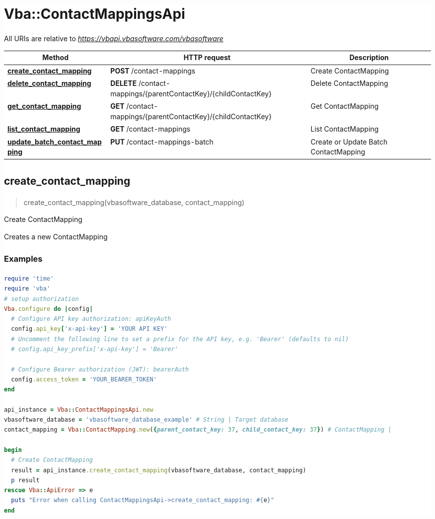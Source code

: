 # Vba::ContactMappingsApi

All URIs are relative to *https://vbapi.vbasoftware.com/vbasoftware*

| Method | HTTP request | Description |
| ------ | ------------ | ----------- |
| [**create_contact_mapping**](ContactMappingsApi.md#create_contact_mapping) | **POST** /contact-mappings | Create ContactMapping |
| [**delete_contact_mapping**](ContactMappingsApi.md#delete_contact_mapping) | **DELETE** /contact-mappings/{parentContactKey}/{childContactKey} | Delete ContactMapping |
| [**get_contact_mapping**](ContactMappingsApi.md#get_contact_mapping) | **GET** /contact-mappings/{parentContactKey}/{childContactKey} | Get ContactMapping |
| [**list_contact_mapping**](ContactMappingsApi.md#list_contact_mapping) | **GET** /contact-mappings | List ContactMapping |
| [**update_batch_contact_mapping**](ContactMappingsApi.md#update_batch_contact_mapping) | **PUT** /contact-mappings-batch | Create or Update Batch ContactMapping |


## create_contact_mapping

> <ContactMappingVBAResponse> create_contact_mapping(vbasoftware_database, contact_mapping)

Create ContactMapping

Creates a new ContactMapping

### Examples

```ruby
require 'time'
require 'vba'
# setup authorization
Vba.configure do |config|
  # Configure API key authorization: apiKeyAuth
  config.api_key['x-api-key'] = 'YOUR API KEY'
  # Uncomment the following line to set a prefix for the API key, e.g. 'Bearer' (defaults to nil)
  # config.api_key_prefix['x-api-key'] = 'Bearer'

  # Configure Bearer authorization (JWT): bearerAuth
  config.access_token = 'YOUR_BEARER_TOKEN'
end

api_instance = Vba::ContactMappingsApi.new
vbasoftware_database = 'vbasoftware_database_example' # String | Target database
contact_mapping = Vba::ContactMapping.new({parent_contact_key: 37, child_contact_key: 37}) # ContactMapping | 

begin
  # Create ContactMapping
  result = api_instance.create_contact_mapping(vbasoftware_database, contact_mapping)
  p result
rescue Vba::ApiError => e
  puts "Error when calling ContactMappingsApi->create_contact_mapping: #{e}"
end
```
